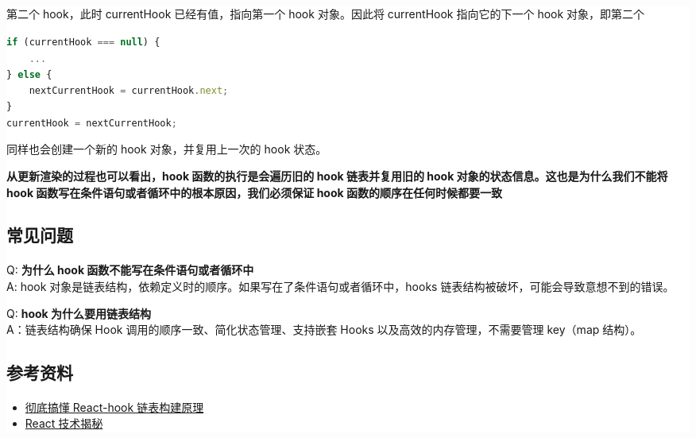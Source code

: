 第二个 hook，此时 currentHook 已经有值，指向第一个 hook 对象。因此将 currentHook 指向它的下一个 hook 对象，即第二个

```js
if (currentHook === null) {
    ...
} else {
    nextCurrentHook = currentHook.next;
}
currentHook = nextCurrentHook;
```

同样也会创建一个新的 hook 对象，并复用上一次的 hook 状态。

**从更新渲染的过程也可以看出，hook 函数的执行是会遍历旧的 hook 链表并复用旧的 hook 对象的状态信息。这也是为什么我们不能将 hook 函数写在条件语句或者循环中的根本原因，我们必须保证 hook 函数的顺序在任何时候都要一致**

## 常见问题

Q: **为什么 hook 函数不能写在条件语句或者循环中**  
A: hook 对象是链表结构，依赖定义时的顺序。如果写在了条件语句或者循环中，hooks 链表结构被破坏，可能会导致意想不到的错误。

Q: **hook 为什么要用链表结构**  
A：链表结构确保 Hook 调用的顺序一致、简化状态管理、支持嵌套 Hooks 以及高效的内存管理，不需要管理 key（map 结构）。

## 参考资料

-   [彻底搞懂 React-hook 链表构建原理](https://cloud.tencent.com/developer/article/2227386)
-   [React 技术揭秘](https://react.iamkasong.com/hooks/prepare.html)
